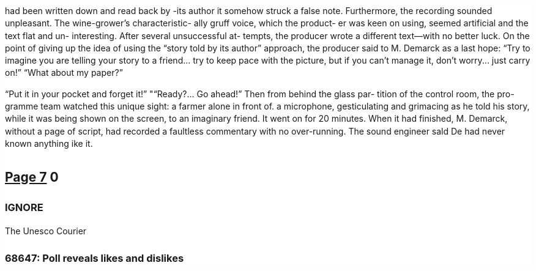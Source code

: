 had been written down and read 
back by -its author it somehow 
struck a false note. Furthermore, 
the recording sounded unpleasant. 
The wine-grower’s characteristic- 
ally gruff voice, which the product- 
er was keen on using, seemed 
artificial and the text flat and un- 
interesting. 
After several unsuccessful at- 
tempts, the producer wrote a 
different text—with no better luck. 
On the point of giving up the 
idea of using the “story told by its 
author” approach, the producer 
said to M. Demarck as a last hope: 
“Try to imagine you are telling 
your story to a friend... try to keep 
pace with the picture, but if you 
can’t manage it, don’t worry... just 
carry on!” 
“What about my paper?” 
  
    
“Put it in your pocket and forget 
it!” 
"“Ready?... Go ahead!” 
Then from behind the glass par- 
tition of the control room, the pro- 
gramme team watched this unique 
sight: a farmer alone in front of. 
a microphone, gesticulating and 
grimacing as he told his story, 
while it was being shown on the 
screen, to an imaginary friend. It 
went on for 20 minutes. When it 
had finished, M. Demarck, without 
a page of script, had recorded a 
faultless commentary with no 
over-running. The sound engineer 
sald De had never known anything 
ike it.  

## [Page 7](https://demo.humlab.umu.se/courier/078152engo.pdf#page=7) 0

### IGNORE

The Unesco Courier 


### 68647: Poll reveals likes and dislikes
